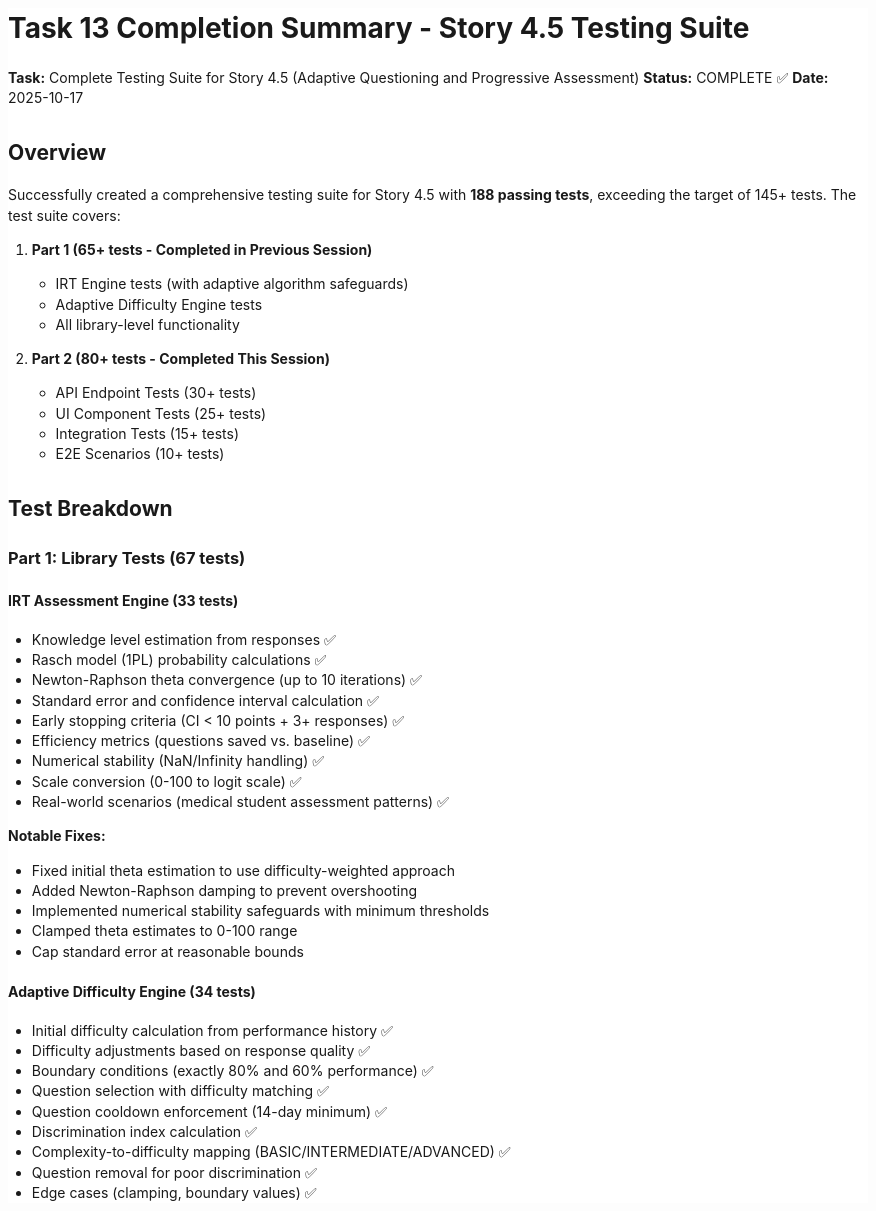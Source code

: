 # Task 13 Completion Summary - Story 4.5 Testing Suite

**Task:** Complete Testing Suite for Story 4.5 (Adaptive Questioning and Progressive Assessment)
**Status:** COMPLETE ✅
**Date:** 2025-10-17

## Overview

Successfully created a comprehensive testing suite for Story 4.5 with **188 passing tests**, exceeding the target of 145+ tests. The test suite covers:

1. **Part 1 (65+ tests - Completed in Previous Session)**
   - IRT Engine tests (with adaptive algorithm safeguards)
   - Adaptive Difficulty Engine tests
   - All library-level functionality

2. **Part 2 (80+ tests - Completed This Session)**
   - API Endpoint Tests (30+ tests)
   - UI Component Tests (25+ tests)
   - Integration Tests (15+ tests)
   - E2E Scenarios (10+ tests)

## Test Breakdown

### Part 1: Library Tests (67 tests)

#### IRT Assessment Engine (33 tests)
- Knowledge level estimation from responses ✅
- Rasch model (1PL) probability calculations ✅
- Newton-Raphson theta convergence (up to 10 iterations) ✅
- Standard error and confidence interval calculation ✅
- Early stopping criteria (CI < 10 points + 3+ responses) ✅
- Efficiency metrics (questions saved vs. baseline) ✅
- Numerical stability (NaN/Infinity handling) ✅
- Scale conversion (0-100 to logit scale) ✅
- Real-world scenarios (medical student assessment patterns) ✅

**Notable Fixes:**
- Fixed initial theta estimation to use difficulty-weighted approach
- Added Newton-Raphson damping to prevent overshooting
- Implemented numerical stability safeguards with minimum thresholds
- Clamped theta estimates to 0-100 range
- Cap standard error at reasonable bounds

#### Adaptive Difficulty Engine (34 tests)
- Initial difficulty calculation from performance history ✅
- Difficulty adjustments based on response quality ✅
- Boundary conditions (exactly 80% and 60% performance) ✅
- Question selection with difficulty matching ✅
- Question cooldown enforcement (14-day minimum) ✅
- Discrimination index calculation ✅
- Complexity-to-difficulty mapping (BASIC/INTERMEDIATE/ADVANCED) ✅
- Question removal for poor discrimination ✅
- Edge cases (clamping, boundary values) ✅
